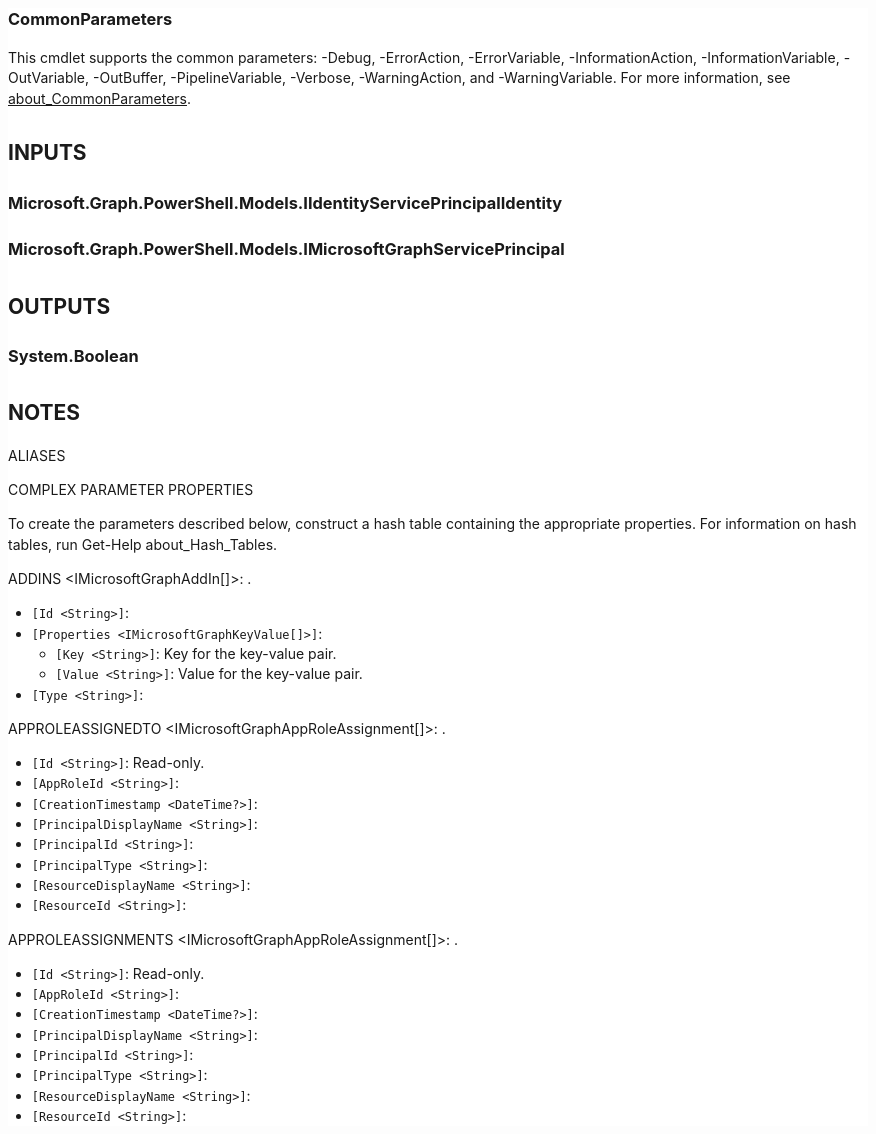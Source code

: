 ### CommonParameters
This cmdlet supports the common parameters: -Debug, -ErrorAction, -ErrorVariable, -InformationAction, -InformationVariable, -OutVariable, -OutBuffer, -PipelineVariable, -Verbose, -WarningAction, and -WarningVariable. For more information, see [about_CommonParameters](http://go.microsoft.com/fwlink/?LinkID=113216).

## INPUTS

### Microsoft.Graph.PowerShell.Models.IIdentityServicePrincipalIdentity

### Microsoft.Graph.PowerShell.Models.IMicrosoftGraphServicePrincipal

## OUTPUTS

### System.Boolean

## NOTES

ALIASES

COMPLEX PARAMETER PROPERTIES

To create the parameters described below, construct a hash table containing the appropriate properties. For information on hash tables, run Get-Help about_Hash_Tables.


ADDINS <IMicrosoftGraphAddIn[]>: .
  - `[Id <String>]`: 
  - `[Properties <IMicrosoftGraphKeyValue[]>]`: 
    - `[Key <String>]`: Key for the key-value pair.
    - `[Value <String>]`: Value for the key-value pair.
  - `[Type <String>]`: 

APPROLEASSIGNEDTO <IMicrosoftGraphAppRoleAssignment[]>: .
  - `[Id <String>]`: Read-only.
  - `[AppRoleId <String>]`: 
  - `[CreationTimestamp <DateTime?>]`: 
  - `[PrincipalDisplayName <String>]`: 
  - `[PrincipalId <String>]`: 
  - `[PrincipalType <String>]`: 
  - `[ResourceDisplayName <String>]`: 
  - `[ResourceId <String>]`: 

APPROLEASSIGNMENTS <IMicrosoftGraphAppRoleAssignment[]>: .
  - `[Id <String>]`: Read-only.
  - `[AppRoleId <String>]`: 
  - `[CreationTimestamp <DateTime?>]`: 
  - `[PrincipalDisplayName <String>]`: 
  - `[PrincipalId <String>]`: 
  - `[PrincipalType <String>]`: 
  - `[ResourceDisplayName <String>]`: 
  - `[ResourceId <String>]`: 
